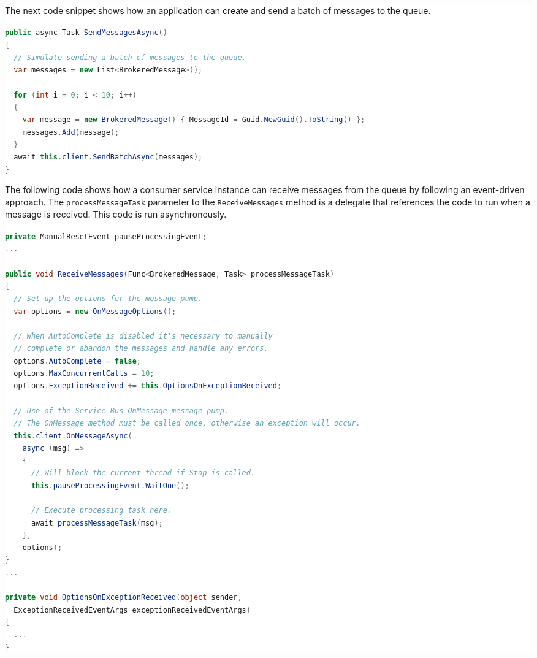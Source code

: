 The next code snippet shows how an application can create and send a batch of messages to the queue.

```csharp
public async Task SendMessagesAsync()
{
  // Simulate sending a batch of messages to the queue.
  var messages = new List<BrokeredMessage>();

  for (int i = 0; i < 10; i++)
  {
    var message = new BrokeredMessage() { MessageId = Guid.NewGuid().ToString() };
    messages.Add(message);
  }
  await this.client.SendBatchAsync(messages);
}
```

The following code shows how a consumer service instance can receive messages from the queue by following an event-driven approach. The `processMessageTask` parameter to the `ReceiveMessages` method is a delegate that references the code to run when a message is received. This code is run asynchronously.

```csharp
private ManualResetEvent pauseProcessingEvent;
...

public void ReceiveMessages(Func<BrokeredMessage, Task> processMessageTask)
{
  // Set up the options for the message pump.
  var options = new OnMessageOptions();

  // When AutoComplete is disabled it's necessary to manually
  // complete or abandon the messages and handle any errors.
  options.AutoComplete = false;
  options.MaxConcurrentCalls = 10;
  options.ExceptionReceived += this.OptionsOnExceptionReceived;

  // Use of the Service Bus OnMessage message pump.
  // The OnMessage method must be called once, otherwise an exception will occur.
  this.client.OnMessageAsync(
    async (msg) =>
    {
      // Will block the current thread if Stop is called.
      this.pauseProcessingEvent.WaitOne();

      // Execute processing task here.
      await processMessageTask(msg);
    },
    options);
}
...

private void OptionsOnExceptionReceived(object sender,
  ExceptionReceivedEventArgs exceptionReceivedEventArgs)
{
  ...
}
```
